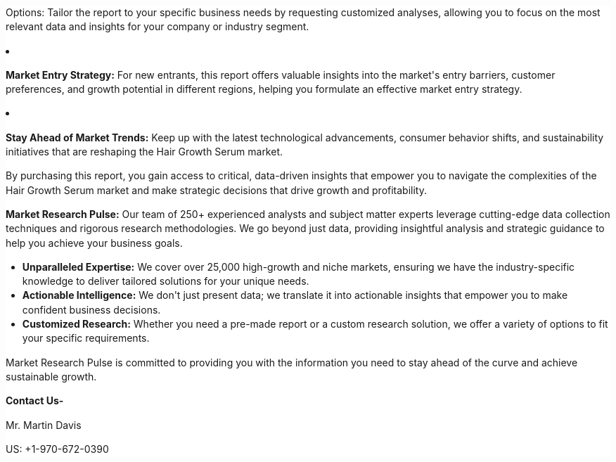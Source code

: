 Options:</strong> Tailor the report to your specific business needs by requesting customized analyses, allowing you to focus on the most relevant data and insights for your company or industry segment.</p></li><li><p><strong>Market Entry Strategy:</strong> For new entrants, this report offers valuable insights into the market's entry barriers, customer preferences, and growth potential in different regions, helping you formulate an effective market entry strategy.</p></li><li><p><strong>Stay Ahead of Market Trends:</strong> Keep up with the latest technological advancements, consumer behavior shifts, and sustainability initiatives that are reshaping the Hair Growth Serum market.</p></li></ol><p>By purchasing this report, you gain access to critical, data-driven insights that empower you to navigate the complexities of the Hair Growth Serum market and make strategic decisions that drive growth and profitability.</p><p><strong>Market Research Pulse:</strong>&nbsp;Our team of 250+ experienced analysts and subject matter experts leverage cutting-edge data collection techniques and rigorous research methodologies. We go beyond just data, providing insightful analysis and strategic guidance to help you achieve your business goals.</p><ul><li><strong>Unparalleled Expertise:</strong>&nbsp;We cover over 25,000 high-growth and niche markets, ensuring we have the industry-specific knowledge to deliver tailored solutions for your unique needs.</li><li><strong>Actionable Intelligence:</strong>&nbsp;We don't just present data; we translate it into actionable insights that empower you to make confident business decisions.</li><li><strong>Customized Research:</strong>&nbsp;Whether you need a pre-made report or a custom research solution, we offer a variety of options to fit your specific requirements.</li></ul><p>Market Research Pulse is committed to providing you with the information you need to stay ahead of the curve and achieve sustainable growth.</p><p><strong>Contact Us-</strong></p><p>Mr. Martin Davis</p><p>US: +1-970-672-0390</p>
